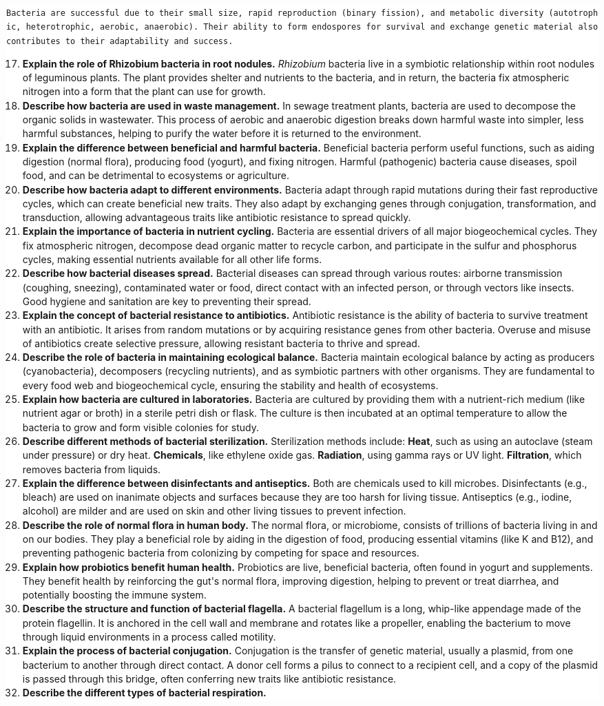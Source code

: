     Bacteria are successful due to their small size, rapid reproduction (binary fission), and metabolic diversity (autotrophic, heterotrophic, aerobic, anaerobic). Their ability to form endospores for survival and exchange genetic material also contributes to their adaptability and success.
17. **Explain the role of Rhizobium bacteria in root nodules.**
    *Rhizobium* bacteria live in a symbiotic relationship within root nodules of leguminous plants. The plant provides shelter and nutrients to the bacteria, and in return, the bacteria fix atmospheric nitrogen into a form that the plant can use for growth.
18. **Describe how bacteria are used in waste management.**
    In sewage treatment plants, bacteria are used to decompose the organic solids in wastewater. This process of aerobic and anaerobic digestion breaks down harmful waste into simpler, less harmful substances, helping to purify the water before it is returned to the environment.
19. **Explain the difference between beneficial and harmful bacteria.**
    Beneficial bacteria perform useful functions, such as aiding digestion (normal flora), producing food (yogurt), and fixing nitrogen. Harmful (pathogenic) bacteria cause diseases, spoil food, and can be detrimental to ecosystems or agriculture.
20. **Describe how bacteria adapt to different environments.**
    Bacteria adapt through rapid mutations during their fast reproductive cycles, which can create beneficial new traits. They also adapt by exchanging genes through conjugation, transformation, and transduction, allowing advantageous traits like antibiotic resistance to spread quickly.
21. **Explain the importance of bacteria in nutrient cycling.**
    Bacteria are essential drivers of all major biogeochemical cycles. They fix atmospheric nitrogen, decompose dead organic matter to recycle carbon, and participate in the sulfur and phosphorus cycles, making essential nutrients available for all other life forms.
22. **Describe how bacterial diseases spread.**
    Bacterial diseases can spread through various routes: airborne transmission (coughing, sneezing), contaminated water or food, direct contact with an infected person, or through vectors like insects. Good hygiene and sanitation are key to preventing their spread.
23. **Explain the concept of bacterial resistance to antibiotics.**
    Antibiotic resistance is the ability of bacteria to survive treatment with an antibiotic. It arises from random mutations or by acquiring resistance genes from other bacteria. Overuse and misuse of antibiotics create selective pressure, allowing resistant bacteria to thrive and spread.
24. **Describe the role of bacteria in maintaining ecological balance.**
    Bacteria maintain ecological balance by acting as producers (cyanobacteria), decomposers (recycling nutrients), and as symbiotic partners with other organisms. They are fundamental to every food web and biogeochemical cycle, ensuring the stability and health of ecosystems.
25. **Explain how bacteria are cultured in laboratories.**
    Bacteria are cultured by providing them with a nutrient-rich medium (like nutrient agar or broth) in a sterile petri dish or flask. The culture is then incubated at an optimal temperature to allow the bacteria to grow and form visible colonies for study.
26. **Describe different methods of bacterial sterilization.**
    Sterilization methods include: **Heat**, such as using an autoclave (steam under pressure) or dry heat. **Chemicals**, like ethylene oxide gas. **Radiation**, using gamma rays or UV light. **Filtration**, which removes bacteria from liquids.
27. **Explain the difference between disinfectants and antiseptics.**
    Both are chemicals used to kill microbes. Disinfectants (e.g., bleach) are used on inanimate objects and surfaces because they are too harsh for living tissue. Antiseptics (e.g., iodine, alcohol) are milder and are used on skin and other living tissues to prevent infection.
28. **Describe the role of normal flora in human body.**
    The normal flora, or microbiome, consists of trillions of bacteria living in and on our bodies. They play a beneficial role by aiding in the digestion of food, producing essential vitamins (like K and B12), and preventing pathogenic bacteria from colonizing by competing for space and resources.
29. **Explain how probiotics benefit human health.**
    Probiotics are live, beneficial bacteria, often found in yogurt and supplements. They benefit health by reinforcing the gut's normal flora, improving digestion, helping to prevent or treat diarrhea, and potentially boosting the immune system.
30. **Describe the structure and function of bacterial flagella.**
    A bacterial flagellum is a long, whip-like appendage made of the protein flagellin. It is anchored in the cell wall and membrane and rotates like a propeller, enabling the bacterium to move through liquid environments in a process called motility.
31. **Explain the process of bacterial conjugation.**
    Conjugation is the transfer of genetic material, usually a plasmid, from one bacterium to another through direct contact. A donor cell forms a pilus to connect to a recipient cell, and a copy of the plasmid is passed through this bridge, often conferring new traits like antibiotic resistance.
32. **Describe the different types of bacterial respiration.**